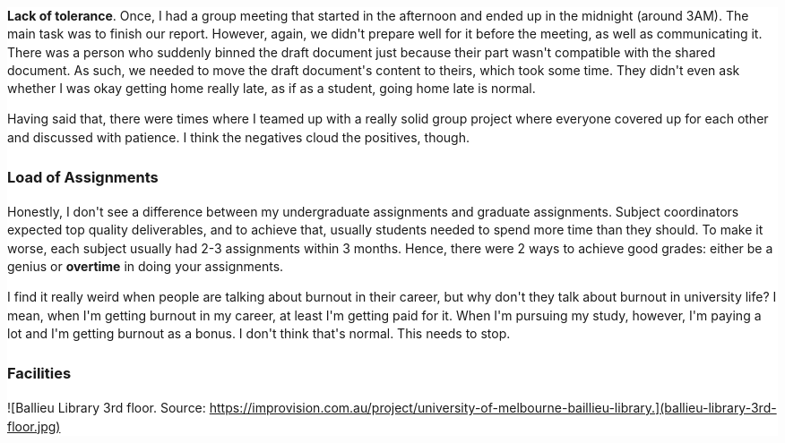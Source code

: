 **Lack of tolerance**. Once, I had a group meeting that started in the afternoon and ended up in the midnight (around 3AM). The main task was to finish our report. However, again, we didn't prepare well for it before the meeting, as well as communicating it. There was a person who suddenly binned the draft document just because their part wasn't compatible with the shared document. As such, we needed to move the draft document's content to theirs, which took some time. They didn't even ask whether I was okay getting home really late, as if as a student, going home late is normal.

Having said that, there were times where I teamed up with a really solid group project where everyone covered up for each other and discussed with patience. I think the negatives cloud the positives, though.

### Load of Assignments

Honestly, I don't see a difference between my undergraduate assignments and graduate assignments. Subject coordinators expected top quality deliverables, and to achieve that, usually students needed to spend more time than they should. To make it worse, each subject usually had 2-3 assignments within 3 months. Hence, there were 2 ways to achieve good grades: either be a genius or **overtime** in doing your assignments.

I find it really weird when people are talking about burnout in their career, but why don't they talk about burnout in university life? I mean, when I'm getting burnout in my career, at least I'm getting paid for it. When I'm pursuing my study, however, I'm paying a lot and I'm getting burnout as a bonus. I don't think that's normal. This needs to stop.

### Facilities

![Ballieu Library 3rd floor. Source: https://improvision.com.au/project/university-of-melbourne-baillieu-library.](ballieu-library-3rd-floor.jpg)
